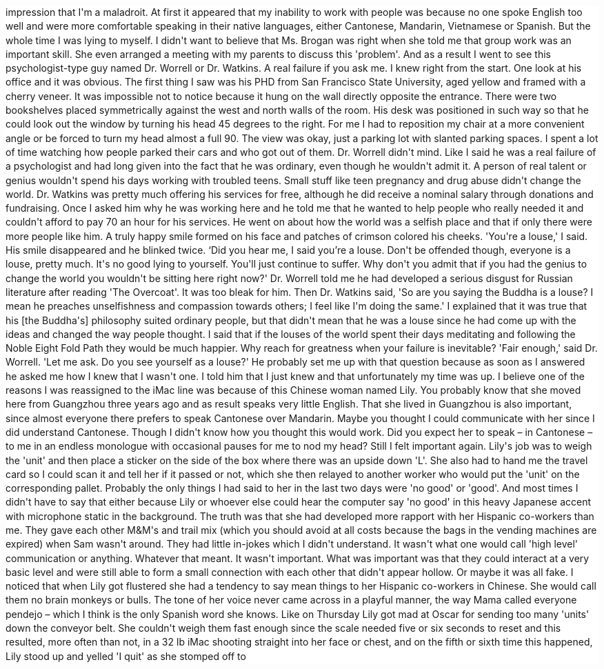 impression that I'm a maladroit. At first it appeared that my inability to work with people was because no one spoke English too well and were more comfortable speaking in their native languages, either Cantonese, Mandarin, Vietnamese or Spanish. But the whole time I was lying to myself. I didn't want to believe that Ms. Brogan was right when she told me that group work was an important skill. She even arranged a meeting with my parents to discuss this 'problem'. And as a result I went to see this psychologist-type guy named Dr. Worrell or Dr. Watkins. A real failure if you ask me. I knew right from the start. One look at his office and it was obvious. The first thing I saw was his PHD from San Francisco State University, aged yellow and framed with a cherry veneer. It was impossible not to notice because it hung on the wall directly opposite the entrance. There were two bookshelves placed symmetrically against the west and north walls of the room. His desk was positioned in such way so that he could look out the window by turning his head 45 degrees to the right. For me I had to reposition my chair at a more convenient angle or be forced to turn my head almost a full 90. The view was okay, just a parking lot with slanted parking spaces. I spent a lot of time watching how people parked their cars and who got out of them. Dr. Worrell didn't mind. Like I said he was a real failure of a psychologist and had long given into the fact that he was ordinary, even though he wouldn't admit it. A person of real talent or genius wouldn't spend his days working with troubled teens. Small stuff like teen pregnancy and drug abuse didn't change the world. Dr. Watkins was pretty much offering his services for free, although he did receive a nominal salary through donations and fundraising. Once I asked him why he was working here and he told me that he wanted to help people who really needed it and couldn't afford to pay 70 an hour for his services. He went on about how the world was a selfish place and that if only there were more people like him. A truly happy smile formed on his face and patches of crimson colored his cheeks. 'You're a louse,' I said. His smile disappeared and he blinked twice. ‘Did you hear me, I said you’re a louse. Don't be offended though, everyone is a louse, pretty much. It's no good lying to yourself. You'll just continue to suffer. Why don't you admit that if you had the genius to change the world you wouldn't be sitting here right now?' Dr. Worrell told me he had developed a serious disgust for Russian literature after reading 'The Overcoat'. It was too bleak for him. Then Dr. Watkins said, 'So are you saying the Buddha is a louse? I mean he preaches unselfishness and compassion towards others; I feel like I'm doing the same.' I explained that it was true that his [the Buddha's] philosophy suited ordinary people, but that didn't mean that he was a louse since he had come up with the ideas and changed the way people thought. I said that if the louses of the world spent their days meditating and following the Noble Eight Fold Path they would be much happier. Why reach for greatness when your failure is inevitable? 'Fair enough,' said Dr. Worrell. 'Let me ask. Do you see yourself as a louse?' He probably set me up with that question because as soon as I answered he asked me how I knew that I wasn't one. I told him that I just knew and that unfortunately my time was up. I believe one of the reasons I was reassigned to the iMac line was because of this Chinese woman named Lily. You probably know that she moved here from Guangzhou three years ago and as result speaks very little English. That she lived in Guangzhou is also important, since almost everyone there prefers to speak Cantonese over Mandarin. Maybe you thought I could communicate with her since I did understand Cantonese. Though I didn't know how you thought this would work. Did you expect her to speak – in Cantonese – to me in an endless monologue with occasional pauses for me to nod my head? Still I felt important again. Lily's job was to weigh the 'unit' and then place a sticker on the side of the box where there was an upside down 'L'. She also had to hand me the travel card so I could scan it and tell her if it passed or not, which she then relayed to another worker who would put the 'unit' on the corresponding pallet. Probably the only things I had said to her in the last two days were 'no good' or 'good'. And most times I didn't have to say that either because Lily or whoever else could hear the computer say 'no good' in this heavy Japanese accent with microphone static in the background. The truth was that she had developed more rapport with her Hispanic co-workers than me. They gave each other M&M's and trail mix (which you should avoid at all costs because the bags in the vending machines are expired) when Sam wasn't around. They had little in-jokes which I didn't understand. It wasn't what one would call 'high level' communication or anything. Whatever that meant. It wasn't important. What was important was that they could interact at a very basic level and were still able to form a small connection with each other that didn't appear hollow. Or maybe it was all fake. I noticed that when Lily got flustered she had a tendency to say mean things to her Hispanic co-workers in Chinese. She would call them no brain monkeys or bulls. The tone of her voice never came across in a playful manner, the way Mama called everyone pendejo – which I think is the only Spanish word she knows. Like on Thursday Lily got mad at Oscar for sending too many 'units' down the conveyor belt. She couldn't weigh them fast enough since the scale needed five or six seconds to reset and this resulted, more often than not, in a 32 lb iMac shooting straight into her face or chest, and on the fifth or sixth time this happened, Lily stood up and yelled 'I quit' as she stomped off to